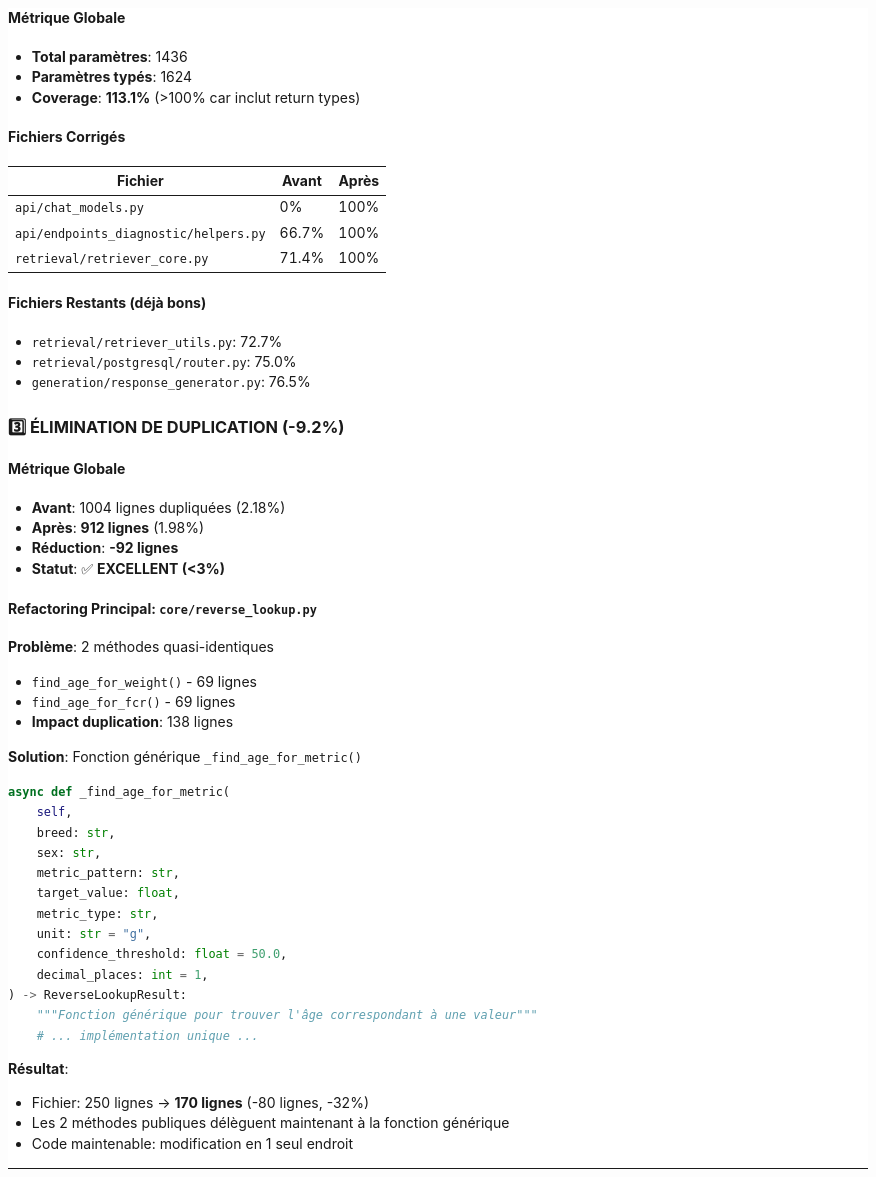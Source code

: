 #### Métrique Globale
- **Total paramètres**: 1436
- **Paramètres typés**: 1624
- **Coverage**: **113.1%** (>100% car inclut return types)

#### Fichiers Corrigés
| Fichier | Avant | Après |
|---------|-------|-------|
| `api/chat_models.py` | 0% | 100% |
| `api/endpoints_diagnostic/helpers.py` | 66.7% | 100% |
| `retrieval/retriever_core.py` | 71.4% | 100% |

#### Fichiers Restants (déjà bons)
- `retrieval/retriever_utils.py`: 72.7%
- `retrieval/postgresql/router.py`: 75.0%
- `generation/response_generator.py`: 76.5%

### 3️⃣ ÉLIMINATION DE DUPLICATION (-9.2%)

#### Métrique Globale
- **Avant**: 1004 lignes dupliquées (2.18%)
- **Après**: **912 lignes** (1.98%)
- **Réduction**: **-92 lignes**
- **Statut**: ✅ **EXCELLENT (<3%)**

#### Refactoring Principal: `core/reverse_lookup.py`
**Problème**: 2 méthodes quasi-identiques
- `find_age_for_weight()` - 69 lignes
- `find_age_for_fcr()` - 69 lignes
- **Impact duplication**: 138 lignes

**Solution**: Fonction générique `_find_age_for_metric()`
```python
async def _find_age_for_metric(
    self,
    breed: str,
    sex: str,
    metric_pattern: str,
    target_value: float,
    metric_type: str,
    unit: str = "g",
    confidence_threshold: float = 50.0,
    decimal_places: int = 1,
) -> ReverseLookupResult:
    """Fonction générique pour trouver l'âge correspondant à une valeur"""
    # ... implémentation unique ...
```

**Résultat**:
- Fichier: 250 lignes → **170 lignes** (-80 lignes, -32%)
- Les 2 méthodes publiques délèguent maintenant à la fonction générique
- Code maintenable: modification en 1 seul endroit

---